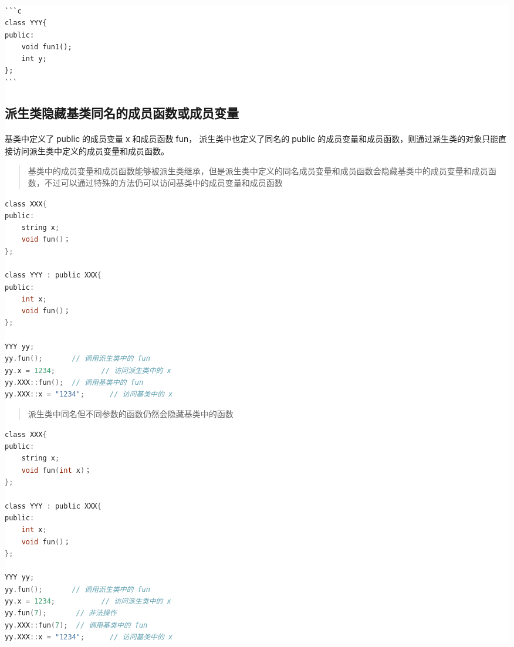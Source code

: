     ```c
    class YYY{
    public:
        void fun1();
        int y;
    };
    ```

## 派生类隐藏基类同名的成员函数或成员变量

基类中定义了 public 的成员变量 x 和成员函数 fun， 派生类中也定义了同名的 public 的成员变量和成员函数，则通过派生类的对象只能直接访问派生类中定义的成员变量和成员函数。

> 基类中的成员变量和成员函数能够被派生类继承，但是派生类中定义的同名成员变量和成员函数会隐藏基类中的成员变量和成员函数，不过可以通过特殊的方法仍可以访问基类中的成员变量和成员函数

```c
class XXX{
public:
    string x;
    void fun()；
};

class YYY : public XXX{
public:
    int x;
    void fun()；
};

YYY yy;
yy.fun();       // 调用派生类中的 fun
yy.x = 1234;           // 访问派生类中的 x
yy.XXX::fun();  // 调用基类中的 fun
yy.XXX::x = "1234";      // 访问基类中的 x
```

>派生类中同名但不同参数的函数仍然会隐藏基类中的函数

```c
class XXX{
public:
    string x;
    void fun(int x)；
};

class YYY : public XXX{
public:
    int x;
    void fun()；
};

YYY yy;
yy.fun();       // 调用派生类中的 fun
yy.x = 1234;           // 访问派生类中的 x
yy.fun(7);       // 非法操作
yy.XXX::fun(7);  // 调用基类中的 fun
yy.XXX::x = "1234";      // 访问基类中的 x
```
